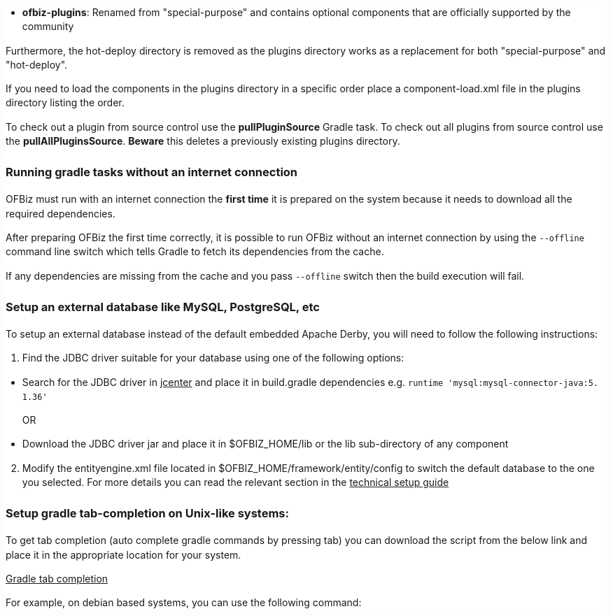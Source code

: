- **ofbiz-plugins**: Renamed from "special-purpose" and contains optional
components that are officially supported by the community

Furthermore, the hot-deploy directory is removed as the plugins directory works
as a replacement for both "special-purpose" and "hot-deploy".

If you need to load the components in the plugins directory in a specific order
place a component-load.xml file in the plugins directory listing the order.

To check out a plugin from source control use the **pullPluginSource** Gradle task.
To check out all plugins from source control use the **pullAllPluginsSource**.
**Beware** this deletes a previously existing plugins directory.

### Running gradle tasks without an internet connection

OFBiz must run with an internet connection the **first time** it is prepared on
the system because it needs to download all the required dependencies.

After preparing OFBiz the first time correctly, it is possible to run OFBiz
without an internet connection by using the `--offline` command line switch
which tells Gradle to fetch its dependencies from the cache.

If any dependencies are missing from the cache and you pass `--offline` switch
then the build execution will fail.

### Setup an external database like MySQL, PostgreSQL, etc

To setup an external database instead of the default embedded Apache Derby, you
will need to follow the following instructions:

1. Find the JDBC driver suitable for your database using one of the following
   options:
  * Search for the JDBC driver in [jcenter](https://bintray.com/bintray/jcenter)
    and place it in build.gradle dependencies e.g.
    `runtime 'mysql:mysql-connector-java:5.1.36'`

    OR

  * Download the JDBC driver jar and place it in $OFBIZ_HOME/lib or the lib
    sub-directory of any component

2. Modify the entityengine.xml file located in $OFBIZ_HOME/framework/entity/config
   to switch the default database to the one you selected. For more details you
   can read the relevant section in the
   [technical setup guide](https://cwiki.apache.org/confluence/display/OFBIZ/Apache+OFBiz+Technical+Production+Setup+Guide)

### Setup gradle tab-completion on Unix-like systems:

To get tab completion (auto complete gradle commands by pressing tab)
you can download the script from the below link and place it in the
appropriate location for your system.

[Gradle tab completion](https://edub.me/gradle-completion-bash)

For example, on debian based systems, you can use the following command:
